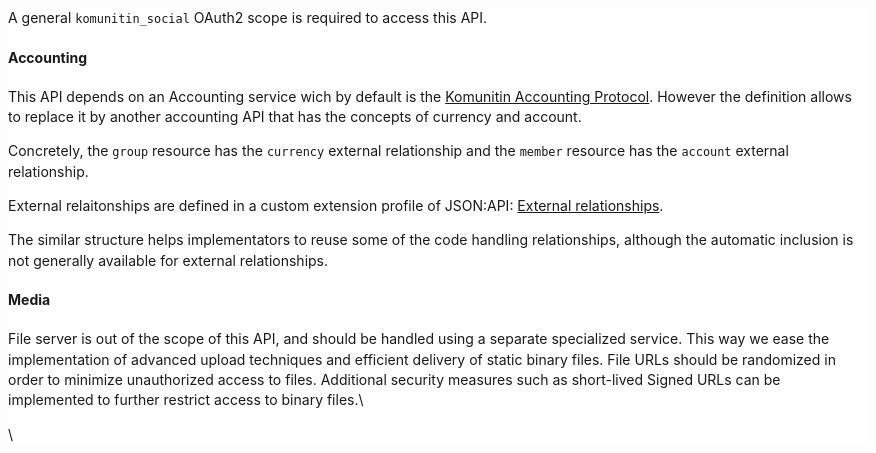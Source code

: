 A general `komunitin_social` OAuth2 scope is required to access this API.

#### Accounting

This API depends on an Accounting service wich by default is the [Komunitin Accounting Protocol](https://github.com/komunitin/komunitin-api/blob/master/accounting/README.md). However the definition allows to replace it by another accounting API that has the concepts of currency and account.

Concretely, the `group` resource has the `currency` external relationship and the `member` resource has the `account` external relationship.

External relaitonships are defined in a custom extension profile of JSON:API: [External relationships](https://github.com/komunitin/komunitin-api/blob/master/jsonapi-profiles/external.md).

The similar structure helps implementators to reuse some of the code handling relationships, although the automatic inclusion is not generally available for external relationships.

#### Media

File server is out of the scope of this API, and should be handled using a separate specialized service. This way we ease the implementation of advanced upload techniques and efficient delivery of static binary files. File URLs should be randomized in order to minimize unauthorized access to files. Additional security measures such as short-lived Signed URLs can be implemented to further restrict access to binary files.\


\
